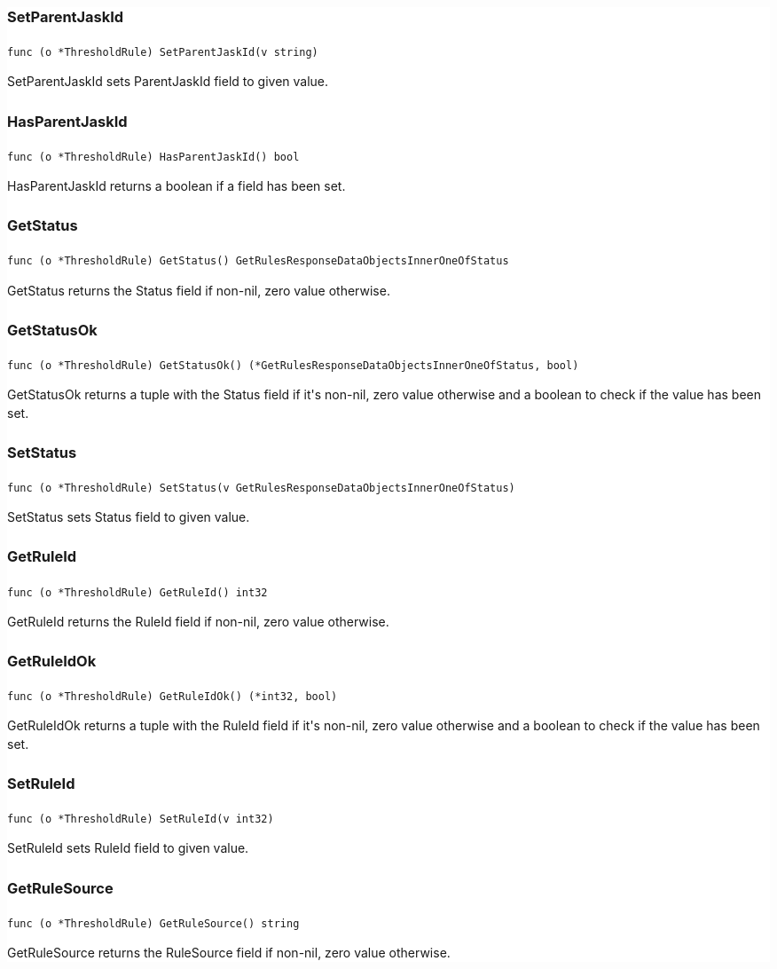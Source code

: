 ### SetParentJaskId

`func (o *ThresholdRule) SetParentJaskId(v string)`

SetParentJaskId sets ParentJaskId field to given value.

### HasParentJaskId

`func (o *ThresholdRule) HasParentJaskId() bool`

HasParentJaskId returns a boolean if a field has been set.

### GetStatus

`func (o *ThresholdRule) GetStatus() GetRulesResponseDataObjectsInnerOneOfStatus`

GetStatus returns the Status field if non-nil, zero value otherwise.

### GetStatusOk

`func (o *ThresholdRule) GetStatusOk() (*GetRulesResponseDataObjectsInnerOneOfStatus, bool)`

GetStatusOk returns a tuple with the Status field if it's non-nil, zero value otherwise
and a boolean to check if the value has been set.

### SetStatus

`func (o *ThresholdRule) SetStatus(v GetRulesResponseDataObjectsInnerOneOfStatus)`

SetStatus sets Status field to given value.


### GetRuleId

`func (o *ThresholdRule) GetRuleId() int32`

GetRuleId returns the RuleId field if non-nil, zero value otherwise.

### GetRuleIdOk

`func (o *ThresholdRule) GetRuleIdOk() (*int32, bool)`

GetRuleIdOk returns a tuple with the RuleId field if it's non-nil, zero value otherwise
and a boolean to check if the value has been set.

### SetRuleId

`func (o *ThresholdRule) SetRuleId(v int32)`

SetRuleId sets RuleId field to given value.


### GetRuleSource

`func (o *ThresholdRule) GetRuleSource() string`

GetRuleSource returns the RuleSource field if non-nil, zero value otherwise.
